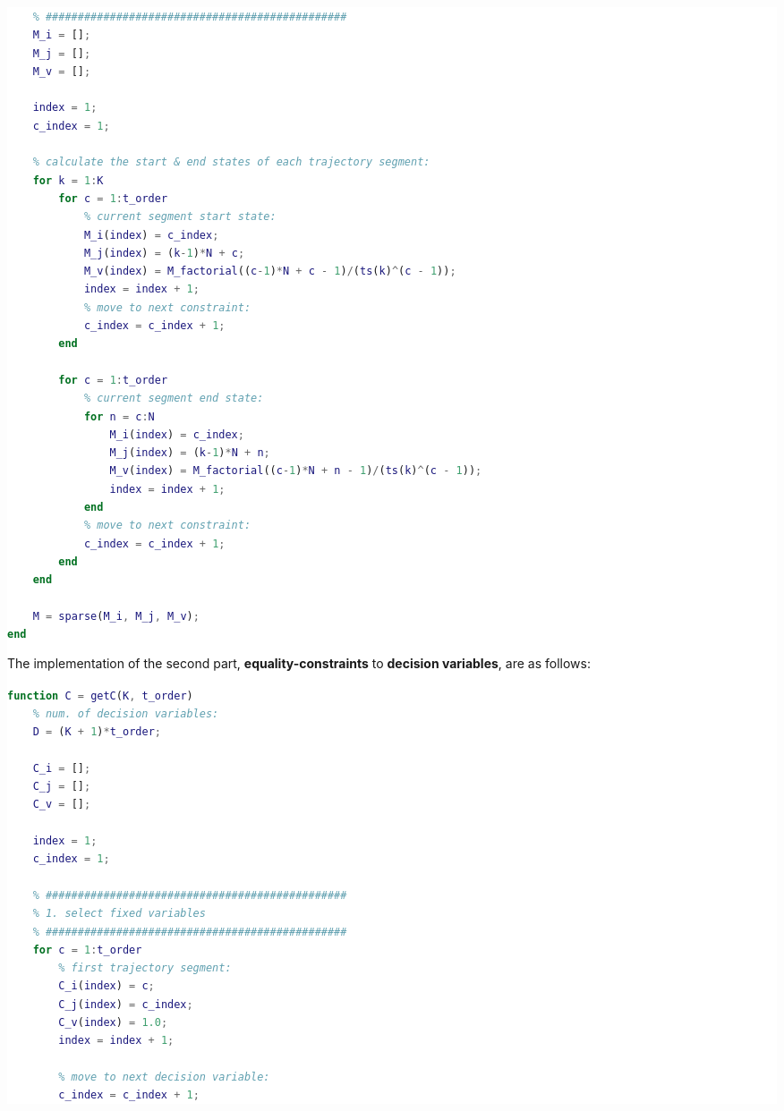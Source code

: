```matlab
    % ###############################################
    M_i = [];
    M_j = [];
    M_v = [];
    
    index = 1;
    c_index = 1;
        
    % calculate the start & end states of each trajectory segment:
    for k = 1:K
        for c = 1:t_order
            % current segment start state:
            M_i(index) = c_index;
            M_j(index) = (k-1)*N + c;
            M_v(index) = M_factorial((c-1)*N + c - 1)/(ts(k)^(c - 1));
            index = index + 1;
            % move to next constraint:
            c_index = c_index + 1;
        end
        
        for c = 1:t_order
            % current segment end state:
            for n = c:N
                M_i(index) = c_index;
                M_j(index) = (k-1)*N + n;
                M_v(index) = M_factorial((c-1)*N + n - 1)/(ts(k)^(c - 1));
                index = index + 1;
            end
            % move to next constraint:
            c_index = c_index + 1;
        end
    end
    
    M = sparse(M_i, M_j, M_v);
end
```

The implementation of the second part, **equality-constraints** to **decision variables**, are as follows:

```matlab
function C = getC(K, t_order)
    % num. of decision variables:
    D = (K + 1)*t_order;
    
    C_i = [];
    C_j = [];
    C_v = [];
    
    index = 1;
    c_index = 1;
    
    % ###############################################
    % 1. select fixed variables
    % ###############################################
    for c = 1:t_order
        % first trajectory segment:
        C_i(index) = c;
        C_j(index) = c_index;
        C_v(index) = 1.0;
        index = index + 1;
        
        % move to next decision variable:
        c_index = c_index + 1;
```